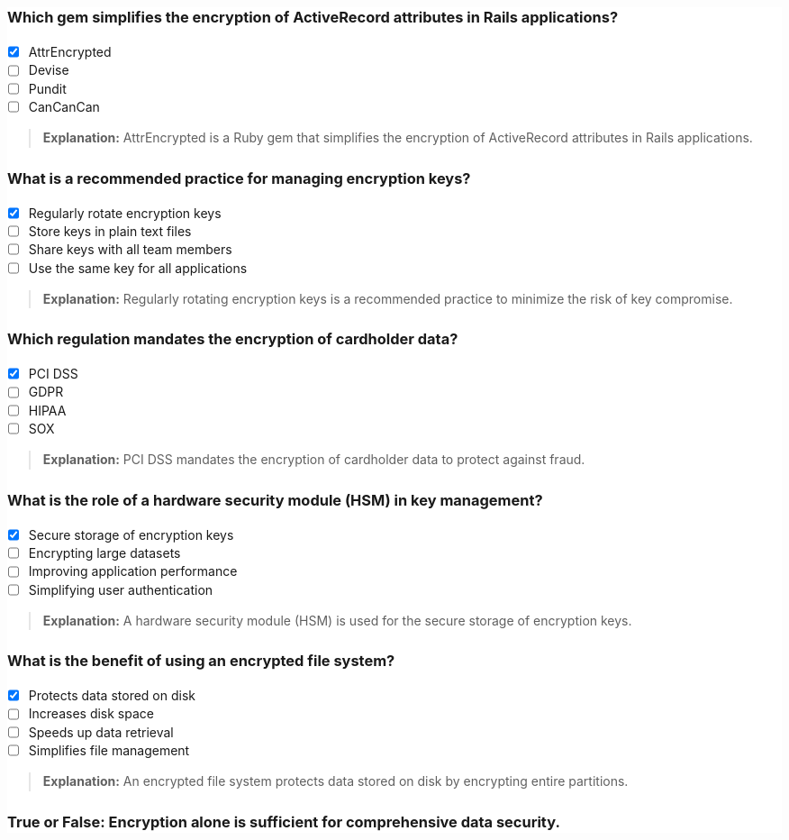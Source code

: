 ### Which gem simplifies the encryption of ActiveRecord attributes in Rails applications?

- [x] AttrEncrypted
- [ ] Devise
- [ ] Pundit
- [ ] CanCanCan

> **Explanation:** AttrEncrypted is a Ruby gem that simplifies the encryption of ActiveRecord attributes in Rails applications.

### What is a recommended practice for managing encryption keys?

- [x] Regularly rotate encryption keys
- [ ] Store keys in plain text files
- [ ] Share keys with all team members
- [ ] Use the same key for all applications

> **Explanation:** Regularly rotating encryption keys is a recommended practice to minimize the risk of key compromise.

### Which regulation mandates the encryption of cardholder data?

- [x] PCI DSS
- [ ] GDPR
- [ ] HIPAA
- [ ] SOX

> **Explanation:** PCI DSS mandates the encryption of cardholder data to protect against fraud.

### What is the role of a hardware security module (HSM) in key management?

- [x] Secure storage of encryption keys
- [ ] Encrypting large datasets
- [ ] Improving application performance
- [ ] Simplifying user authentication

> **Explanation:** A hardware security module (HSM) is used for the secure storage of encryption keys.

### What is the benefit of using an encrypted file system?

- [x] Protects data stored on disk
- [ ] Increases disk space
- [ ] Speeds up data retrieval
- [ ] Simplifies file management

> **Explanation:** An encrypted file system protects data stored on disk by encrypting entire partitions.

### True or False: Encryption alone is sufficient for comprehensive data security.
